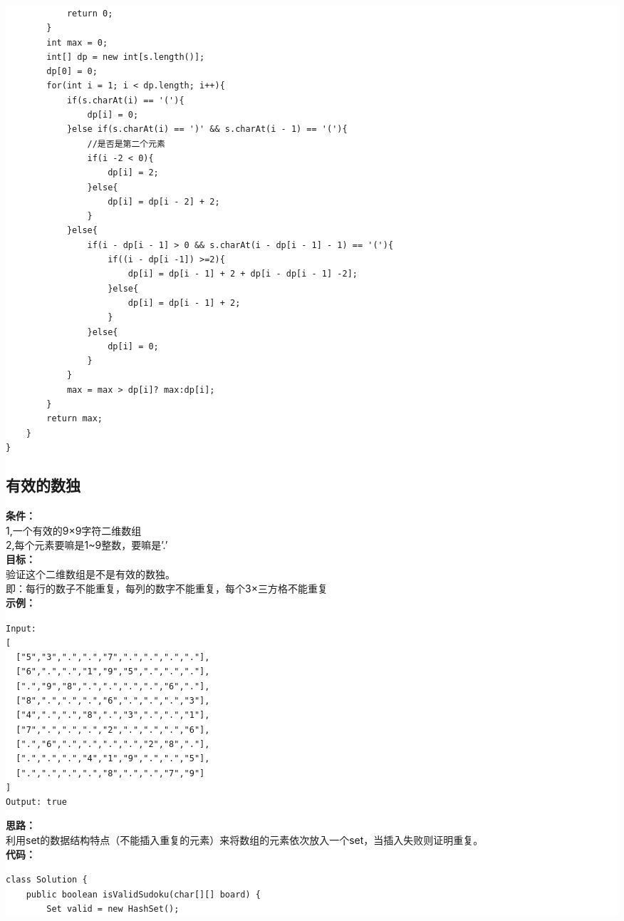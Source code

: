 ```
            return 0;
        }
        int max = 0;
        int[] dp = new int[s.length()];
        dp[0] = 0;
        for(int i = 1; i < dp.length; i++){
            if(s.charAt(i) == '('){
                dp[i] = 0;
            }else if(s.charAt(i) == ')' && s.charAt(i - 1) == '('){
                //是否是第二个元素
                if(i -2 < 0){
                    dp[i] = 2;
                }else{
                    dp[i] = dp[i - 2] + 2;
                }
            }else{
                if(i - dp[i - 1] > 0 && s.charAt(i - dp[i - 1] - 1) == '('){
                    if((i - dp[i -1]) >=2){
                        dp[i] = dp[i - 1] + 2 + dp[i - dp[i - 1] -2];   
                    }else{
                        dp[i] = dp[i - 1] + 2;
                    }
                }else{
                    dp[i] = 0;
                }
            }
            max = max > dp[i]? max:dp[i];
        }
        return max;
    }
}
```
## 有效的数独
**条件：**  
1,一个有效的9×9字符二维数组  
2,每个元素要嘛是1~9整数，要嘛是’.’  
**目标：**  
验证这个二维数组是不是有效的数独。  
即：每行的数子不能重复，每列的数字不能重复，每个3×三方格不能重复  
**示例：**  
```
Input:
[
  ["5","3",".",".","7",".",".",".","."],
  ["6",".",".","1","9","5",".",".","."],
  [".","9","8",".",".",".",".","6","."],
  ["8",".",".",".","6",".",".",".","3"],
  ["4",".",".","8",".","3",".",".","1"],
  ["7",".",".",".","2",".",".",".","6"],
  [".","6",".",".",".",".","2","8","."],
  [".",".",".","4","1","9",".",".","5"],
  [".",".",".",".","8",".",".","7","9"]
]
Output: true
```
**思路：**  
利用set的数据结构特点（不能插入重复的元素）来将数组的元素依次放入一个set，当插入失败则证明重复。  
**代码：**  
```
class Solution {
    public boolean isValidSudoku(char[][] board) {
        Set valid = new HashSet();
```